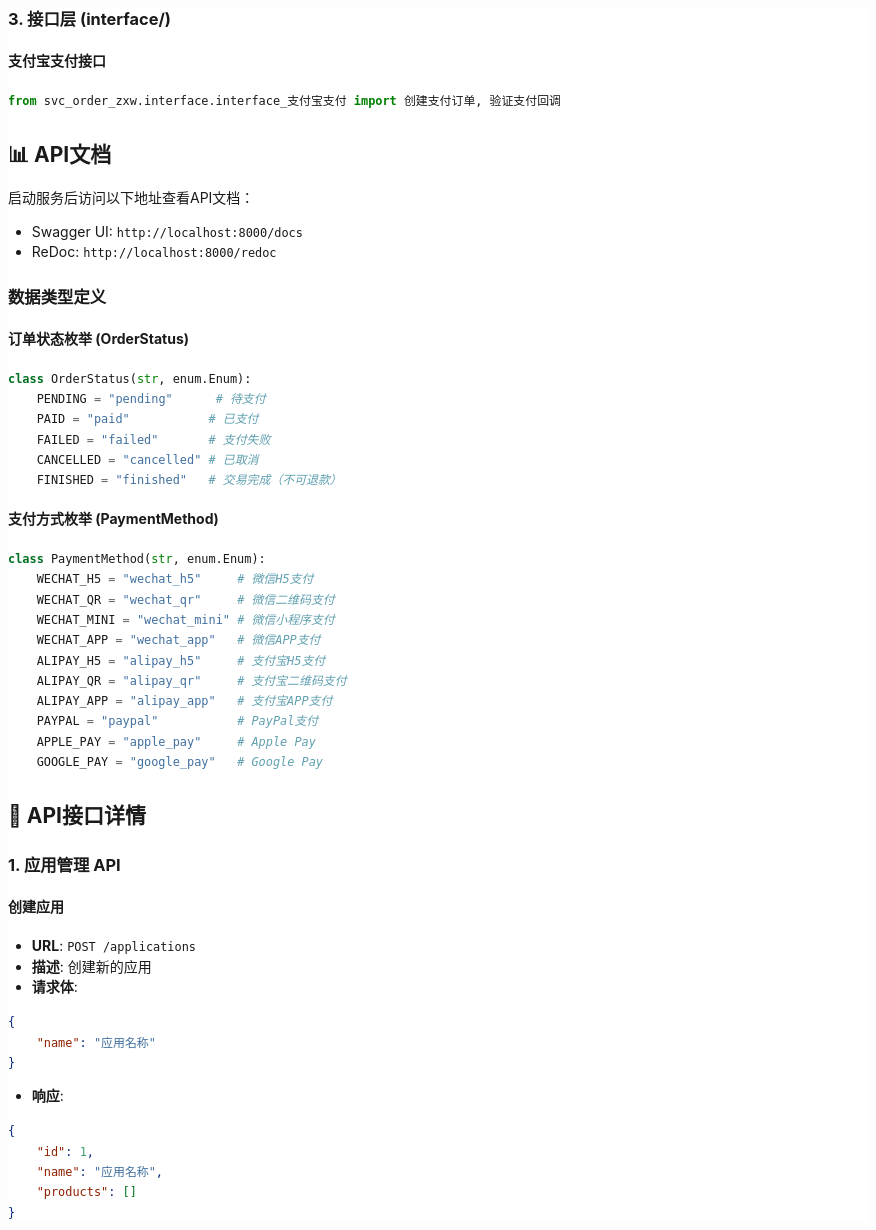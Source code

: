 ### 3. 接口层 (interface/)

#### 支付宝支付接口
```python
from svc_order_zxw.interface.interface_支付宝支付 import 创建支付订单, 验证支付回调
```

## 📊 API文档

启动服务后访问以下地址查看API文档：
- Swagger UI: `http://localhost:8000/docs`
- ReDoc: `http://localhost:8000/redoc`

### 数据类型定义

#### 订单状态枚举 (OrderStatus)
```python
class OrderStatus(str, enum.Enum):
    PENDING = "pending"      # 待支付
    PAID = "paid"           # 已支付
    FAILED = "failed"       # 支付失败
    CANCELLED = "cancelled" # 已取消
    FINISHED = "finished"   # 交易完成（不可退款）
```

#### 支付方式枚举 (PaymentMethod)
```python
class PaymentMethod(str, enum.Enum):
    WECHAT_H5 = "wechat_h5"     # 微信H5支付
    WECHAT_QR = "wechat_qr"     # 微信二维码支付
    WECHAT_MINI = "wechat_mini" # 微信小程序支付
    WECHAT_APP = "wechat_app"   # 微信APP支付
    ALIPAY_H5 = "alipay_h5"     # 支付宝H5支付
    ALIPAY_QR = "alipay_qr"     # 支付宝二维码支付
    ALIPAY_APP = "alipay_app"   # 支付宝APP支付
    PAYPAL = "paypal"           # PayPal支付
    APPLE_PAY = "apple_pay"     # Apple Pay
    GOOGLE_PAY = "google_pay"   # Google Pay
```

## 🔗 API接口详情

### 1. 应用管理 API

#### 创建应用
- **URL**: `POST /applications`
- **描述**: 创建新的应用
- **请求体**:
```json
{
    "name": "应用名称"
}
```
- **响应**:
```json
{
    "id": 1,
    "name": "应用名称",
    "products": []
}
```
